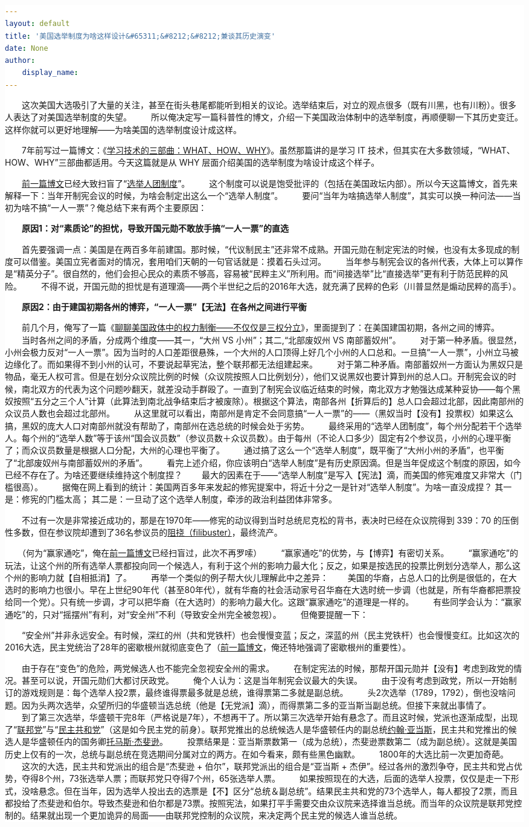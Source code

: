 ```yaml
---
layout: default
title: '美国选举制度为啥这样设计&#65311;&#8212;&#8212;兼谈其历史演变'
date: None
author:
    display_name: 
---
```


　　这次美国大选吸引了大量的关注，甚至在街头巷尾都能听到相关的议论。选举结束后，对立的观点很多（既有川黑，也有川粉）。很多人表达了对美国选举制度的失望。 　　所以俺决定写一篇科普性的博文，介绍一下美国政治体制中的选举制度，再顺便聊一下其历史变迁。这样你就可以更好地理解——为啥美国的选举制度设计成这样。

　　7年前写过一篇博文：《[学习技术的三部曲：WHAT、HOW、WHY](https://program-think.blogspot.com/2009/02/study-technology-in-three-steps.html)》。虽然那篇讲的是学习 IT 技术，但其实在大多数领域，“WHAT、HOW、WHY”三部曲都适用。今天这篇就是从 WHY 层面介绍美国的选举制度为啥设计成这个样子。

  
  
　　[前一篇博文](https://program-think.blogspot.com/2016/11/2016-USA-Presidential-Election.html)已经大致扫盲了“[选举人团制度](https://zh.wikipedia.org/wiki/%E7%BE%8E%E5%9B%BD%E9%80%89%E4%B8%BE%E4%BA%BA%E5%9B%A2)”。 　　这个制度可以说是饱受批评的（包括在美国政坛内部）。所以今天这篇博文，首先来解释一下：当年开制宪会议的时候，为啥会制定出这么一个“选举人制度”。 　　要问“当年为啥搞选举人制度”，其实可以换一种问法——当初为啥不搞“一人一票”？俺总结下来有两个主要原因：

　　**原因1：对“素质论”的担忧，导致开国元勋不敢放手搞“一人一票”的直选**

　　首先要强调一点：美国是在两百多年前建国。那时候，“代议制民主”还非常不成熟。开国元勋在制定宪法的时候，也没有太多现成的制度可以借鉴。美国立宪者面对的情况，套用咱们天朝的一句官话就是：摸着石头过河。 　　当年参与制宪会议的各州代表，大体上可以算作是“精英分子”。很自然的，他们会担心民众的素质不够高，容易被“民粹主义”所利用。而“间接选举”比“直接选举”更有利于防范民粹的风险。 　　不得不说，开国元勋的担忧是有道理滴——两个半世纪之后的2016年大选，就充满了民粹的色彩（川普显然是煽动民粹的高手）。

　　**原因2：由于建国初期各州的博弈，“一人一票”【无法】在各州之间进行平衡**

  
　　前几个月，俺写了一篇《[聊聊美国政体中的权力制衡——不仅仅是三权分立](https://program-think.blogspot.com/2016/06/USA-Separation-of-Powers-with-Balances.html)》，里面提到了：在美国建国初期，各州之间的博弈。 　　当时各州之间的矛盾，分成两个维度——其一，“大州 VS 小州”；其二,“北部废奴州 VS 南部蓄奴州”。 　　对于第一种矛盾。很显然，小州会极力反对“一人一票”。因为当时的人口差距很悬殊，一个大州的人口顶得上好几个小州的人口总和。一旦搞“一人一票”，小州立马被边缘化了。而如果得不到小州的认可，不要说起草宪法，整个联邦都无法组建起来。 　　对于第二种矛盾。南部蓄奴州一方面认为黑奴只是物品，毫无人权可言。但是在划分众议院比例的时候（众议院按照人口比例划分），他们又说黑奴也要计算到州的总人口。开制宪会议的时候，南北双方的代表为这个问题吵翻天，就差没动手群殴了。一直到了制宪会议临近结束的时候，南北双方才勉强达成某种妥协——每个黑奴按照“五分之三个人”计算（此算法到南北战争结束后才被废除）。根据这个算法，南部各州【折算后的】总人口会超过北部，因此南部州的众议员人数也会超过北部州。 　　从这里就可以看出，南部州是肯定不会同意搞“一人一票”的——（黑奴当时【没有】投票权）如果这么搞，黑奴的庞大人口对南部州就没有帮助了，南部州在选总统的时候会处于劣势。 　　最终采用的“选举人团制度”，每个州分配若干个选举人。每个州的“选举人数”等于该州“国会议员数”（参议员数＋众议员数）。由于每州（不论人口多少）固定有2个参议员，小州的心理平衡了；而众议员数量是根据人口分配，大州的心理也平衡了。 　　通过搞了这么一个“选举人制度”，既平衡了“大州小州的矛盾”，也平衡了“北部废奴州与南部蓄奴州的矛盾”。 　　看完上述介绍，你应该明白“选举人制度”是有历史原因滴。但是当年促成这个制度的原因，如今已经不存在了。为啥还要继续维持这个制度捏？ 　　最大的因素在于——“选举人制度”是写入【宪法】滴，而美国的修宪难度又非常大（门槛很高）。 　　据俺在网上看到的统计：美国两百多年来发起的修宪提案中，将近十分之一是针对“选举人制度”。为啥一直没成捏？ 其一是：修宪的门槛太高； 其二是：一旦动了这个选举人制度，牵涉的政治利益团体非常多。

　　不过有一次是非常接近成功的，那是在1970年——修宪的动议得到当时总统尼克松的背书，表决时已经在众议院得到 339：70 的压倒性多数，但在参议院却遭到了36名参议员的[阻挠（filibuster）](https://zh.wikipedia.org/wiki/%E5%86%97%E9%95%B7%E8%BE%AF%E8%AB%96)，最终流产。

  
　　（何为“赢家通吃”，俺在[前一篇博文](https://program-think.blogspot.com/2016/11/2016-USA-Presidential-Election.html)已经扫盲过，此次不再罗嗦） 　　“赢家通吃”的优势，与【博弈】有密切关系。 　　“赢家通吃”的玩法，让这个州的所有选举人票都投向同一个候选人，有利于这个州的影响力最大化；反之，如果是按选民的投票比例划分选举人，那么这个州的影响力就【自相抵消】了。 　　再举一个类似的例子帮大伙儿理解此中之差异： 　　美国的华裔，占总人口的比例是很低的，在大选时的影响力也很小。早在上世纪90年代（甚至80年代），就有华裔的社会活动家号召华裔在大选时统一步调（也就是，所有华裔都把票投给同一个党）。只有统一步调，才可以把华裔（在大选时）的影响力最大化。这跟“赢家通吃”的道理是一样的。 　　有些同学会认为：“赢家通吃”的，只对“摇摆州”有利，对“安全州”不利（导致安全州完全被忽视）。 　　但俺要提醒一下：

　　“安全州”并非永远安全。有时候，深红的州（共和党铁杆）也会慢慢变蓝；反之，深蓝的州（民主党铁杆）也会慢慢变红。比如这次的2016大选，民主党统治了28年的密歇根州就彻底变色了（[前一篇博文](https://program-think.blogspot.com/2016/11/2016-USA-Presidential-Election.html)，俺还特地强调了密歇根州的重要性）。

　　由于存在“变色”的危险，两党候选人也不能完全忽视安全州的需求。 　　在制定宪法的时候，那帮开国元勋并【没有】考虑到政党的情况。甚至可以说，开国元勋们大都讨厌政党。 　　俺个人认为：这是当年制宪会议最大的失误。 　　由于没有考虑到政党，所以一开始制订的游戏规则是：每个选举人投2票，最终谁得票最多就是总统，谁得票第二多就是副总统。 　　头2次选举（1789，1792），倒也没啥问题。因为头两次选举，众望所归的华盛顿当选总统（他是【无党派】滴），而得票第二多的亚当斯当副总统。但接下来就出事情了。  
　　到了第三次选举，华盛顿干完8年（严格说是7年），不想再干了。所以第三次选举开始有悬念了。而且这时候，党派也逐渐成型，出现了“[联邦党](https://zh.wikipedia.org/wiki/%E8%81%94%E9%82%A6%E5%85%9A)”与“[民主共和党](https://zh.wikipedia.org/wiki/%E6%B0%91%E4%B8%BB%E5%85%B1%E5%92%8C%E5%85%9A)”（这是如今民主党的前身）。联邦党推出的总统候选人是华盛顿任内的副总统[约翰·亚当斯](https://zh.wikipedia.org/wiki/%E7%BA%A6%E7%BF%B0%C2%B7%E4%BA%9A%E5%BD%93%E6%96%AF)，民主共和党推出的候选人是华盛顿任内的国务卿[托马斯·杰斐逊](https://zh.wikipedia.org/wiki/%E6%89%98%E9%A9%AC%E6%96%AF%C2%B7%E6%9D%B0%E6%96%90%E9%80%8A)。 　　投票结果是：亚当斯票数第一（成为总统），杰斐逊票数第二（成为副总统）。这就是美国历史上仅有的一次，总统与副总统在竞选期间分属对立的两方。在如今看来，颇有些黑色幽默。 　　1800年的大选比前一次更加奇葩。 　　这次的大选，民主共和党派出的组合是“杰斐逊 + 伯尔”，联邦党派出的组合是“亚当斯 + 杰伊”。经过各州的激烈争夺，民主共和党占优势，夺得8个州，73张选举人票；而联邦党只夺得7个州，65张选举人票。 　　如果按照现在的大选，后面的选举人投票，仅仅是走一下形式，没啥悬念。但在当年，因为选举人投出去的选票是【不】区分“总统＆副总统”。结果民主共和党的73个选举人，每人都投了2票，而且都投给了杰斐逊和伯尔。导致杰斐逊和伯尔都是73票。按照宪法，如果打平手需要交由众议院来选择谁当总统。而当年的众议院是联邦党控制的。结果就出现一个更加诡异的局面——由联邦党控制的众议院，来决定两个民主党的候选人谁当总统。
